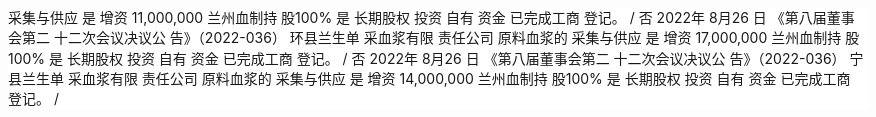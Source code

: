 采集与供应
是
增资
11,000,000
兰州血制持
股100%
是
长期股权
投资
自有
资金
已完成工商
登记。
/
否
2022年
8月26
日
《第八届董事会第二
十二次会议决议公
告》（2022-036）
环县兰生单
采血浆有限
责任公司
原料血浆的
采集与供应
是
增资
17,000,000
兰州血制持
股100%
是
长期股权
投资
自有
资金
已完成工商
登记。
/
否
2022年
8月26
日
《第八届董事会第二
十二次会议决议公
告》（2022-036）
宁县兰生单
采血浆有限
责任公司
原料血浆的
采集与供应
是
增资
14,000,000
兰州血制持
股100%
是
长期股权
投资
自有
资金
已完成工商
登记。
/